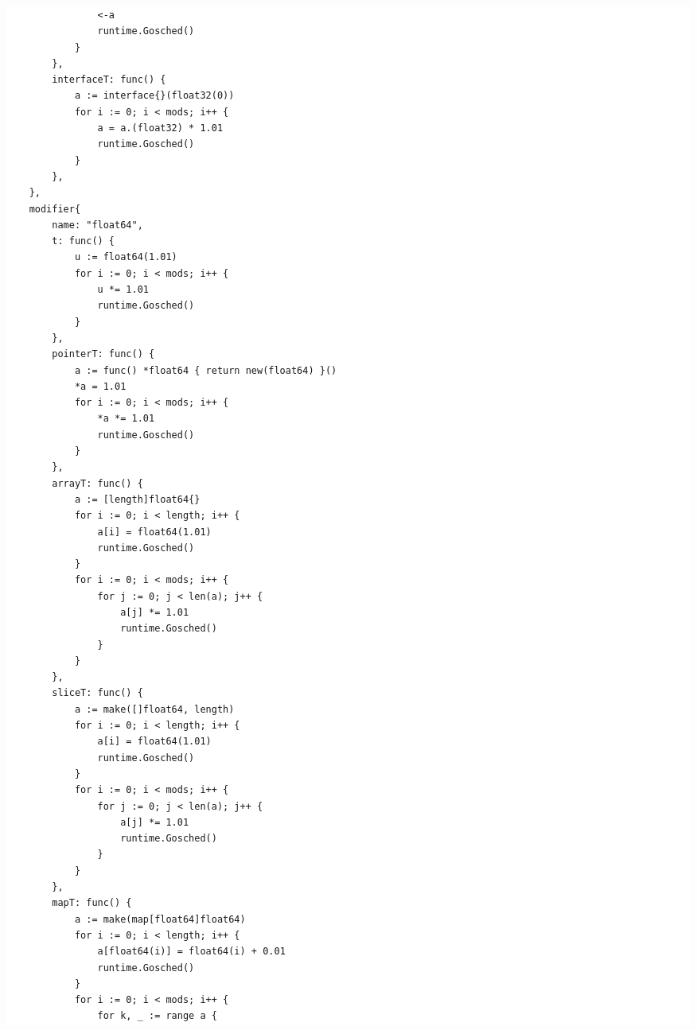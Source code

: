 ```
				<-a
				runtime.Gosched()
			}
		},
		interfaceT: func() {
			a := interface{}(float32(0))
			for i := 0; i < mods; i++ {
				a = a.(float32) * 1.01
				runtime.Gosched()
			}
		},
	},
	modifier{
		name: "float64",
		t: func() {
			u := float64(1.01)
			for i := 0; i < mods; i++ {
				u *= 1.01
				runtime.Gosched()
			}
		},
		pointerT: func() {
			a := func() *float64 { return new(float64) }()
			*a = 1.01
			for i := 0; i < mods; i++ {
				*a *= 1.01
				runtime.Gosched()
			}
		},
		arrayT: func() {
			a := [length]float64{}
			for i := 0; i < length; i++ {
				a[i] = float64(1.01)
				runtime.Gosched()
			}
			for i := 0; i < mods; i++ {
				for j := 0; j < len(a); j++ {
					a[j] *= 1.01
					runtime.Gosched()
				}
			}
		},
		sliceT: func() {
			a := make([]float64, length)
			for i := 0; i < length; i++ {
				a[i] = float64(1.01)
				runtime.Gosched()
			}
			for i := 0; i < mods; i++ {
				for j := 0; j < len(a); j++ {
					a[j] *= 1.01
					runtime.Gosched()
				}
			}
		},
		mapT: func() {
			a := make(map[float64]float64)
			for i := 0; i < length; i++ {
				a[float64(i)] = float64(i) + 0.01
				runtime.Gosched()
			}
			for i := 0; i < mods; i++ {
				for k, _ := range a {
```